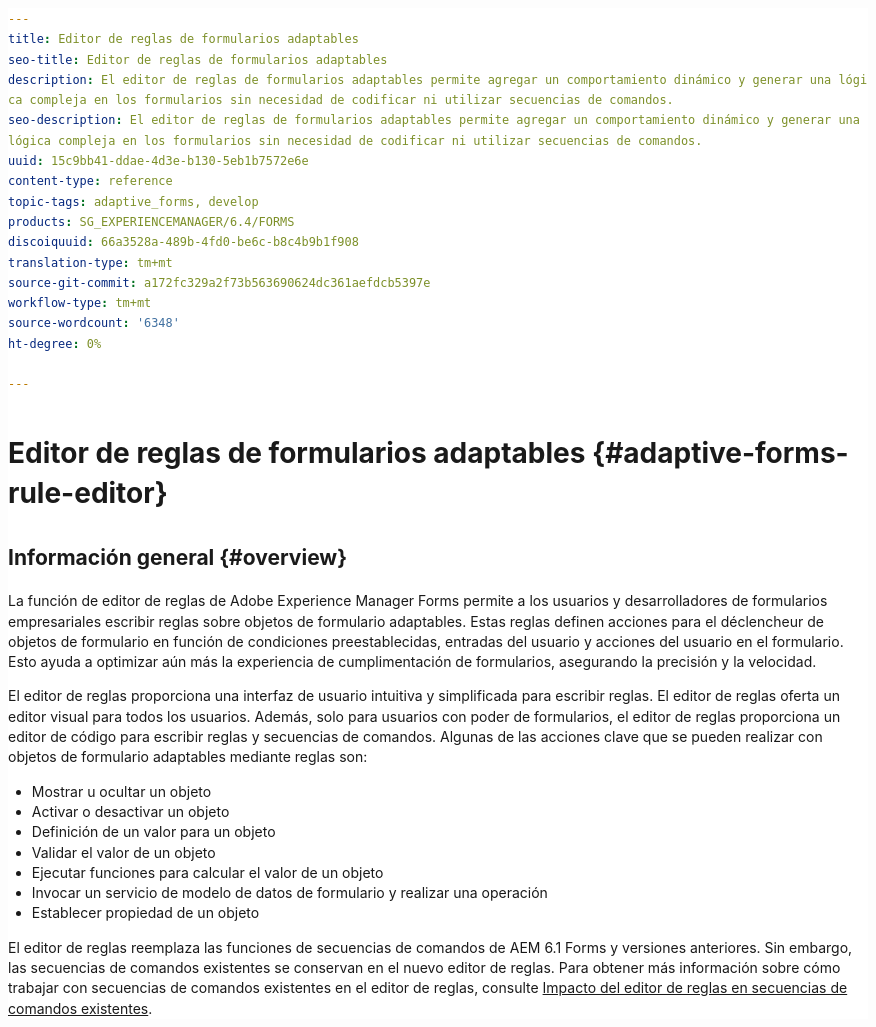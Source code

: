 ```yaml
---
title: Editor de reglas de formularios adaptables
seo-title: Editor de reglas de formularios adaptables
description: El editor de reglas de formularios adaptables permite agregar un comportamiento dinámico y generar una lógica compleja en los formularios sin necesidad de codificar ni utilizar secuencias de comandos.
seo-description: El editor de reglas de formularios adaptables permite agregar un comportamiento dinámico y generar una lógica compleja en los formularios sin necesidad de codificar ni utilizar secuencias de comandos.
uuid: 15c9bb41-ddae-4d3e-b130-5eb1b7572e6e
content-type: reference
topic-tags: adaptive_forms, develop
products: SG_EXPERIENCEMANAGER/6.4/FORMS
discoiquuid: 66a3528a-489b-4fd0-be6c-b8c4b9b1f908
translation-type: tm+mt
source-git-commit: a172fc329a2f73b563690624dc361aefdcb5397e
workflow-type: tm+mt
source-wordcount: '6348'
ht-degree: 0%

---
```



# Editor de reglas de formularios adaptables {#adaptive-forms-rule-editor}

## Información general {#overview}

La función de editor de reglas de Adobe Experience Manager Forms permite a los usuarios y desarrolladores de formularios empresariales escribir reglas sobre objetos de formulario adaptables. Estas reglas definen acciones para el déclencheur de objetos de formulario en función de condiciones preestablecidas, entradas del usuario y acciones del usuario en el formulario. Esto ayuda a optimizar aún más la experiencia de cumplimentación de formularios, asegurando la precisión y la velocidad.

El editor de reglas proporciona una interfaz de usuario intuitiva y simplificada para escribir reglas. El editor de reglas oferta un editor visual para todos los usuarios. Además, solo para usuarios con poder de formularios, el editor de reglas proporciona un editor de código para escribir reglas y secuencias de comandos. Algunas de las acciones clave que se pueden realizar con objetos de formulario adaptables mediante reglas son:

* Mostrar u ocultar un objeto
* Activar o desactivar un objeto
* Definición de un valor para un objeto
* Validar el valor de un objeto
* Ejecutar funciones para calcular el valor de un objeto
* Invocar un servicio de modelo de datos de formulario y realizar una operación
* Establecer propiedad de un objeto

El editor de reglas reemplaza las funciones de secuencias de comandos de AEM 6.1 Forms y versiones anteriores. Sin embargo, las secuencias de comandos existentes se conservan en el nuevo editor de reglas. Para obtener más información sobre cómo trabajar con secuencias de comandos existentes en el editor de reglas, consulte [Impacto del editor de reglas en secuencias de comandos existentes](/help/forms/using/rule-editor.md#p-impact-of-rule-editor-on-existing-scripts-p).
